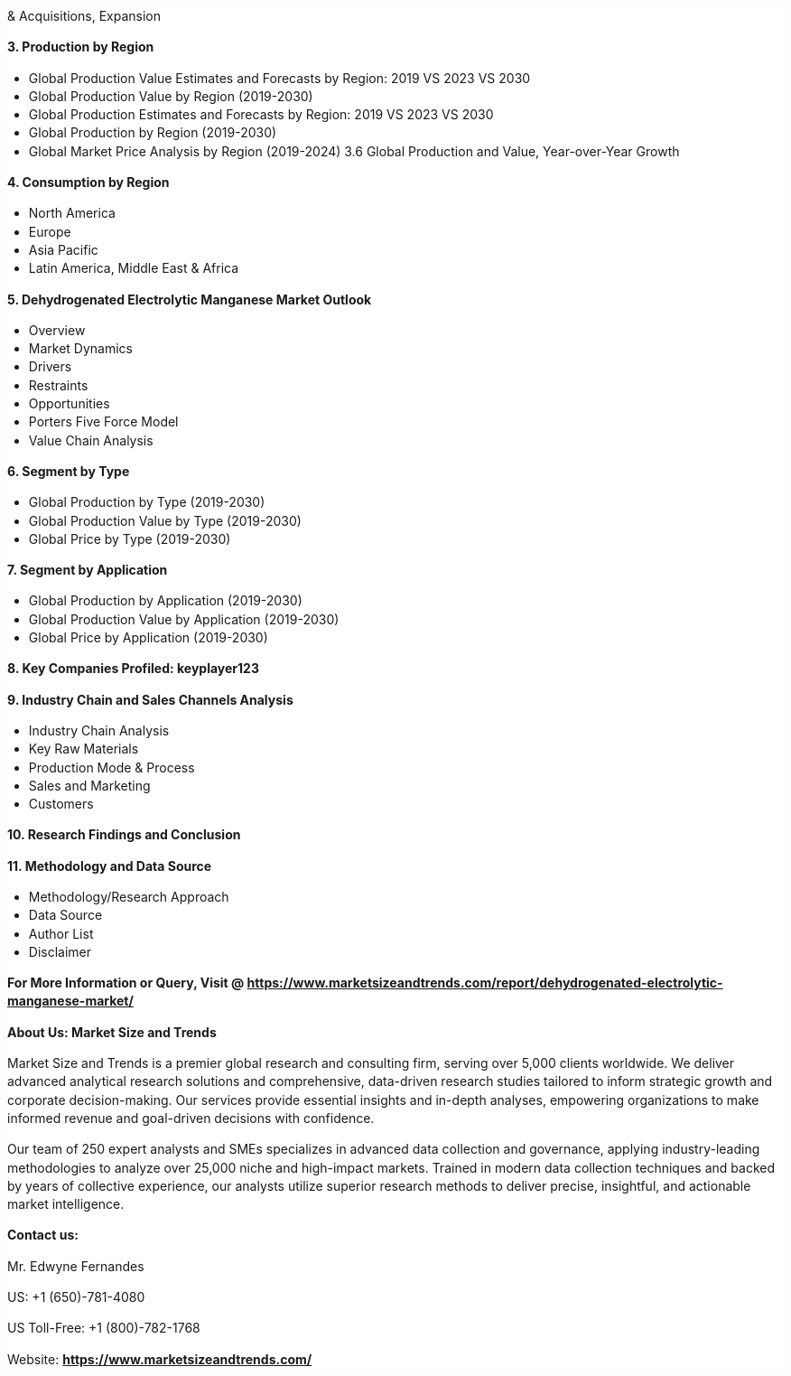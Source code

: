 &amp; Acquisitions, Expansion</li></ul><p><strong>3. Production by Region</strong></p><ul><li>Global Production Value Estimates and Forecasts by Region: 2019 VS 2023 VS 2030</li><li>Global Production Value by Region (2019-2030)</li><li>Global Production Estimates and Forecasts by Region: 2019 VS 2023 VS 2030</li><li>Global Production by Region (2019-2030)</li><li>Global Market Price Analysis by Region (2019-2024) 3.6 Global Production and Value, Year-over-Year Growth</li></ul><p><strong>4. Consumption by Region</strong></p><ul><li>North America</li><li>Europe</li><li>Asia Pacific</li><li>Latin America, Middle East &amp; Africa</li></ul><p><strong>5. Dehydrogenated Electrolytic Manganese Market Outlook</strong></p><ul><li>Overview</li><li>Market Dynamics</li><li>Drivers</li><li>Restraints</li><li>Opportunities</li><li>Porters Five Force Model</li><li>Value Chain Analysis&nbsp;</li></ul><p><strong>6. Segment by Type</strong></p><ul><li>Global Production by Type (2019-2030)</li><li>Global Production Value by Type (2019-2030)</li><li>Global Price by Type (2019-2030)</li></ul><p><strong>7. Segment by Application</strong></p><ul><li>Global Production by Application (2019-2030)</li><li>Global Production Value by Application (2019-2030)</li><li>Global Price by Application (2019-2030)</li></ul><p><strong>8. Key Companies Profiled: keyplayer123</strong></p><p><strong>9. Industry Chain and Sales Channels Analysis</strong></p><ul><li>Industry Chain Analysis</li><li>Key Raw Materials</li><li>Production Mode &amp; Process</li><li>Sales and Marketing</li><li>Customers</li></ul><p><strong>10. Research Findings and Conclusion</strong></p><p><strong>11. Methodology and Data Source</strong></p><ul><li>Methodology/Research Approach</li><li>Data Source</li><li>Author List</li><li>Disclaimer</li></ul></p><p><strong>For More Information or Query, Visit @ <a href="https://www.marketsizeandtrends.com/report/dehydrogenated-electrolytic-manganese-market/">https://www.marketsizeandtrends.com/report/dehydrogenated-electrolytic-manganese-market/</a></strong></p><p><strong>About Us: Market Size and Trends</strong></p><p>Market Size and Trends is a premier global research and consulting firm, serving over 5,000 clients worldwide. We deliver advanced analytical research solutions and comprehensive, data-driven research studies tailored to inform strategic growth and corporate decision-making. Our services provide essential insights and in-depth analyses, empowering organizations to make informed revenue and goal-driven decisions with confidence.</p><p>Our team of 250 expert analysts and SMEs specializes in advanced data collection and governance, applying industry-leading methodologies to analyze over 25,000 niche and high-impact markets. Trained in modern data collection techniques and backed by years of collective experience, our analysts utilize superior research methods to deliver precise, insightful, and actionable market intelligence.</p><p><strong>Contact us:</strong></p><p>Mr. Edwyne Fernandes</p><p>US: +1 (650)-781-4080</p><p>US Toll-Free: +1 (800)-782-1768</p><p>Website: <strong><a href="https://www.marketsizeandtrends.com/">https://www.marketsizeandtrends.com/</a></strong></p>

